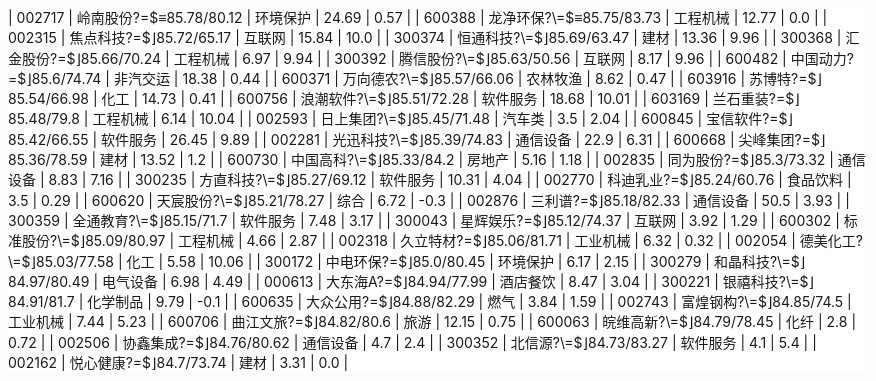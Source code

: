 | 002717 | 岭南股份?\=$≡85.78/80.12 |  环境保护  |   24.69   |  0.57  |
| 600388 | 龙净环保?\=$≡85.75/83.73 |  工程机械  |   12.77   |  0.0   |
| 002315 | 焦点科技?\=$⌋85.72/65.17 |   互联网   |   15.84   |  10.0  |
| 300374 | 恒通科技?\=$⌋85.69/63.47 |    建材    |   13.36   |  9.96  |
| 300368 | 汇金股份?\=$⌋85.66/70.24 |  工程机械  |    6.97   |  9.94  |
| 300392 | 腾信股份?\=$⌋85.63/50.56 |   互联网   |    8.17   |  9.96  |
| 600482 | 中国动力?\=$⌋85.6/74.74  |  非汽交运  |   18.38   |  0.44  |
| 600371 | 万向德农?\=$⌋85.57/66.06 |  农林牧渔  |    8.62   |  0.47  |
| 603916 |  苏博特?\=$⌋85.54/66.98  |    化工    |   14.73   |  0.41  |
| 600756 | 浪潮软件?\=$⌋85.51/72.28 |  软件服务  |   18.68   | 10.01  |
| 603169 | 兰石重装?\=$⌋85.48/79.8  |  工程机械  |    6.14   | 10.04  |
| 002593 | 日上集团?\=$⌋85.45/71.48 |   汽车类   |    3.5    |  2.04  |
| 600845 | 宝信软件?\=$⌋85.42/66.55 |  软件服务  |   26.45   |  9.89  |
| 002281 | 光迅科技?\=$⌋85.39/74.83 |  通信设备  |    22.9   |  6.31  |
| 600668 | 尖峰集团?\=$⌋85.36/78.59 |    建材    |   13.52   |  1.2   |
| 600730 | 中国高科?\=$⌋85.33/84.2  |   房地产   |    5.16   |  1.18  |
| 002835 | 同为股份?\=$⌋85.3/73.32  |  通信设备  |    8.83   |  7.16  |
| 300235 | 方直科技?\=$⌋85.27/69.12 |  软件服务  |   10.31   |  4.04  |
| 002770 | 科迪乳业?\=$⌋85.24/60.76 |  食品饮料  |    3.5    |  0.29  |
| 600620 | 天宸股份?\=$⌋85.21/78.27 |    综合    |    6.72   |  -0.3  |
| 002876 |  三利谱?\=$⌋85.18/82.33  |  通信设备  |    50.5   |  3.93  |
| 300359 | 全通教育?\=$⌋85.15/71.7  |  软件服务  |    7.48   |  3.17  |
| 300043 | 星辉娱乐?\=$⌋85.12/74.37 |   互联网   |    3.92   |  1.29  |
| 600302 | 标准股份?\=$⌋85.09/80.97 |  工程机械  |    4.66   |  2.87  |
| 002318 | 久立特材?\=$⌋85.06/81.71 |  工业机械  |    6.32   |  0.32  |
| 002054 | 德美化工?\=$⌋85.03/77.58 |    化工    |    5.58   | 10.06  |
| 300172 | 中电环保?\=$⌋85.0/80.45  |  环境保护  |    6.17   |  2.15  |
| 300279 | 和晶科技?\=$⌋84.97/80.49 |  电气设备  |    6.98   |  4.49  |
| 000613 | 大东海A?\=$⌋84.94/77.99  |  酒店餐饮  |    8.47   |  3.04  |
| 300221 | 银禧科技?\=$⌋84.91/81.7  |  化学制品  |    9.79   |  -0.1  |
| 600635 | 大众公用?\=$⌋84.88/82.29 |    燃气    |    3.84   |  1.59  |
| 002743 | 富煌钢构?\=$⌋84.85/74.5  |  工业机械  |    7.44   |  5.23  |
| 600706 | 曲江文旅?\=$⌋84.82/80.6  |    旅游    |   12.15   |  0.75  |
| 600063 | 皖维高新?\=$⌋84.79/78.45 |    化纤    |    2.8    |  0.72  |
| 002506 | 协鑫集成?\=$⌋84.76/80.62 |  通信设备  |    4.7    |  2.4   |
| 300352 |  北信源?\=$⌋84.73/83.27  |  软件服务  |    4.1    |  5.4   |
| 002162 | 悦心健康?\=$⌋84.7/73.74  |    建材    |    3.31   |  0.0   |